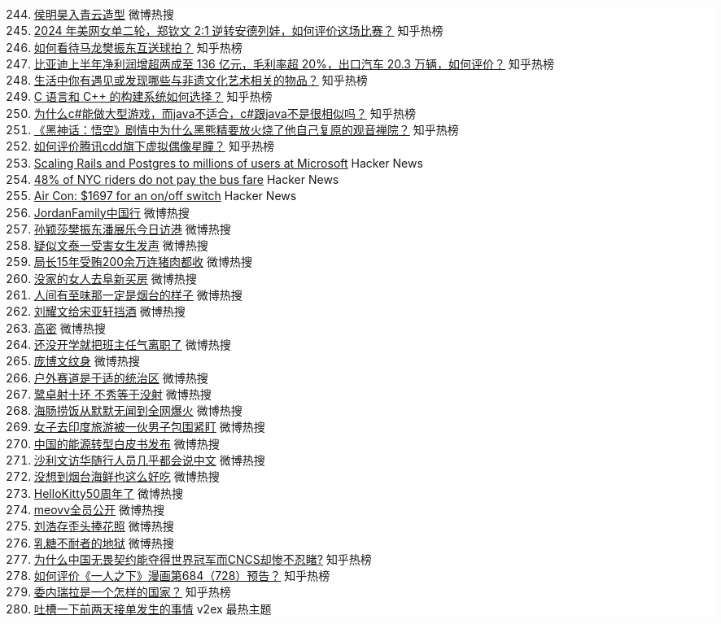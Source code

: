244. [侯明昊入青云造型](https://s.weibo.com/weibo?q=%23%E4%BE%AF%E6%98%8E%E6%98%8A%E5%85%A5%E9%9D%92%E4%BA%91%E9%80%A0%E5%9E%8B%23&Refer=top) 微博热搜
245. [2024 年美网女单二轮，郑钦文 2:1 逆转安德列娃，如何评价这场比赛？](https://www.zhihu.com/question/665562027) 知乎热榜
246. [如何看待马龙樊振东互送球拍？](https://www.zhihu.com/question/665544314) 知乎热榜
247. [比亚迪上半年净利润增超两成至 136 亿元，毛利率超 20%，出口汽车 20.3 万辆，如何评价？](https://www.zhihu.com/question/665551137) 知乎热榜
248. [生活中你有遇见或发现哪些与非遗文化艺术相关的物品？](https://www.zhihu.com/question/665442166) 知乎热榜
249. [C 语言和 C++ 的构建系统如何选择？](https://www.zhihu.com/question/631446273) 知乎热榜
250. [为什么c#能做大型游戏，而java不适合，c#跟java不是很相似吗？](https://www.zhihu.com/question/653663815) 知乎热榜
251. [《黑神话：悟空》剧情中为什么黑熊精要放火烧了他自己复原的观音禅院？](https://www.zhihu.com/question/664973700) 知乎热榜
252. [如何评价腾讯cdd旗下虚拟偶像星瞳？](https://www.zhihu.com/question/509301354) 知乎热榜
253. [Scaling Rails and Postgres to millions of users at Microsoft](https://stepchange.work/blog/scaling-rails-postgres-to-millions-of-users-at-microsoft-lessons-takeaways) Hacker News
254. [48% of NYC riders do not pay the bus fare](https://www.nytimes.com/2024/08/26/nyregion/nyc-bus-subway-fare-evasion.html) Hacker News
255. [Air Con: $1697 for an on/off switch](https://blog.hopefullyuseful.com/blog/advantage-air-ezone-tablet-diy-repair/) Hacker News
256. [JordanFamily中国行](https://s.weibo.com/weibo?q=%23JordanFamily%E4%B8%AD%E5%9B%BD%E8%A1%8C%23&Refer=top) 微博热搜
257. [孙颖莎樊振东潘展乐今日访港](https://s.weibo.com/weibo?q=%23%E5%AD%99%E9%A2%96%E8%8E%8E%E6%A8%8A%E6%8C%AF%E4%B8%9C%E6%BD%98%E5%B1%95%E4%B9%90%E4%BB%8A%E6%97%A5%E8%AE%BF%E6%B8%AF%23&Refer=top) 微博热搜
258. [疑似文泰一受害女生发声](https://s.weibo.com/weibo?q=%23%E7%96%91%E4%BC%BC%E6%96%87%E6%B3%B0%E4%B8%80%E5%8F%97%E5%AE%B3%E5%A5%B3%E7%94%9F%E5%8F%91%E5%A3%B0%23&Refer=top) 微博热搜
259. [局长15年受贿200余万连猪肉都收](https://s.weibo.com/weibo?q=%23%E5%B1%80%E9%95%BF15%E5%B9%B4%E5%8F%97%E8%B4%BF200%E4%BD%99%E4%B8%87%E8%BF%9E%E7%8C%AA%E8%82%89%E9%83%BD%E6%94%B6%23&Refer=top) 微博热搜
260. [没家的女人去阜新买房](https://s.weibo.com/weibo?q=%23%E6%B2%A1%E5%AE%B6%E7%9A%84%E5%A5%B3%E4%BA%BA%E5%8E%BB%E9%98%9C%E6%96%B0%E4%B9%B0%E6%88%BF%23&Refer=top) 微博热搜
261. [人间有至味那一定是烟台的样子](https://s.weibo.com/weibo?q=%23%E4%BA%BA%E9%97%B4%E6%9C%89%E8%87%B3%E5%91%B3%E9%82%A3%E4%B8%80%E5%AE%9A%E6%98%AF%E7%83%9F%E5%8F%B0%E7%9A%84%E6%A0%B7%E5%AD%90%23&Refer=top) 微博热搜
262. [刘耀文给宋亚轩挡酒](https://s.weibo.com/weibo?q=%23%E5%88%98%E8%80%80%E6%96%87%E7%BB%99%E5%AE%8B%E4%BA%9A%E8%BD%A9%E6%8C%A1%E9%85%92%23&Refer=top) 微博热搜
263. [高密](https://s.weibo.com/weibo?q=%23%E9%AB%98%E5%AF%86%23&Refer=top) 微博热搜
264. [还没开学就把班主任气离职了](https://s.weibo.com/weibo?q=%23%E8%BF%98%E6%B2%A1%E5%BC%80%E5%AD%A6%E5%B0%B1%E6%8A%8A%E7%8F%AD%E4%B8%BB%E4%BB%BB%E6%B0%94%E7%A6%BB%E8%81%8C%E4%BA%86%23&Refer=top) 微博热搜
265. [庞博文纹身](https://s.weibo.com/weibo?q=%23%E5%BA%9E%E5%8D%9A%E6%96%87%E7%BA%B9%E8%BA%AB%23&Refer=top) 微博热搜
266. [户外赛道是于适的统治区](https://s.weibo.com/weibo?q=%23%E6%88%B7%E5%A4%96%E8%B5%9B%E9%81%93%E6%98%AF%E4%BA%8E%E9%80%82%E7%9A%84%E7%BB%9F%E6%B2%BB%E5%8C%BA%23&Refer=top) 微博热搜
267. [鹭卓射十环 不秀等于没射](https://s.weibo.com/weibo?q=%23%E9%B9%AD%E5%8D%93%E5%B0%84%E5%8D%81%E7%8E%AF+%E4%B8%8D%E7%A7%80%E7%AD%89%E4%BA%8E%E6%B2%A1%E5%B0%84%23&Refer=top) 微博热搜
268. [海肠捞饭从默默无闻到全网爆火](https://s.weibo.com/weibo?q=%23%E6%B5%B7%E8%82%A0%E6%8D%9E%E9%A5%AD%E4%BB%8E%E9%BB%98%E9%BB%98%E6%97%A0%E9%97%BB%E5%88%B0%E5%85%A8%E7%BD%91%E7%88%86%E7%81%AB%23&Refer=top) 微博热搜
269. [女子去印度旅游被一伙男子包围紧盯](https://s.weibo.com/weibo?q=%23%E5%A5%B3%E5%AD%90%E5%8E%BB%E5%8D%B0%E5%BA%A6%E6%97%85%E6%B8%B8%E8%A2%AB%E4%B8%80%E4%BC%99%E7%94%B7%E5%AD%90%E5%8C%85%E5%9B%B4%E7%B4%A7%E7%9B%AF%23&Refer=top) 微博热搜
270. [中国的能源转型白皮书发布](https://s.weibo.com/weibo?q=%23%E4%B8%AD%E5%9B%BD%E7%9A%84%E8%83%BD%E6%BA%90%E8%BD%AC%E5%9E%8B%E7%99%BD%E7%9A%AE%E4%B9%A6%E5%8F%91%E5%B8%83%23&Refer=top) 微博热搜
271. [沙利文访华随行人员几乎都会说中文](https://s.weibo.com/weibo?q=%23%E6%B2%99%E5%88%A9%E6%96%87%E8%AE%BF%E5%8D%8E%E9%9A%8F%E8%A1%8C%E4%BA%BA%E5%91%98%E5%87%A0%E4%B9%8E%E9%83%BD%E4%BC%9A%E8%AF%B4%E4%B8%AD%E6%96%87%23&Refer=top) 微博热搜
272. [没想到烟台海鲜也这么好吃](https://s.weibo.com/weibo?q=%23%E6%B2%A1%E6%83%B3%E5%88%B0%E7%83%9F%E5%8F%B0%E6%B5%B7%E9%B2%9C%E4%B9%9F%E8%BF%99%E4%B9%88%E5%A5%BD%E5%90%83%23&Refer=top) 微博热搜
273. [HelloKitty50周年了](https://s.weibo.com/weibo?q=%23HelloKitty50%E5%91%A8%E5%B9%B4%E4%BA%86%23&Refer=top) 微博热搜
274. [meovv全员公开](https://s.weibo.com/weibo?q=%23meovv%E5%85%A8%E5%91%98%E5%85%AC%E5%BC%80%23&Refer=top) 微博热搜
275. [刘浩存歪头捧花照](https://s.weibo.com/weibo?q=%23%E5%88%98%E6%B5%A9%E5%AD%98%E6%AD%AA%E5%A4%B4%E6%8D%A7%E8%8A%B1%E7%85%A7%23&Refer=top) 微博热搜
276. [乳糖不耐者的地狱](https://s.weibo.com/weibo?q=%23%E4%B9%B3%E7%B3%96%E4%B8%8D%E8%80%90%E8%80%85%E7%9A%84%E5%9C%B0%E7%8B%B1%23&Refer=top) 微博热搜
277. [为什么中国无畏契约能夺得世界冠军而CNCS却惨不忍睹?](https://www.zhihu.com/question/665254323) 知乎热榜
278. [如何评价《一人之下》漫画第684（728）预告？](https://www.zhihu.com/question/665523981) 知乎热榜
279. [委内瑞拉是一个怎样的国家？](https://www.zhihu.com/question/49130489) 知乎热榜
280. [吐槽一下前两天接单发生的事情](https://www.v2ex.com/t/1068602) v2ex 最热主题